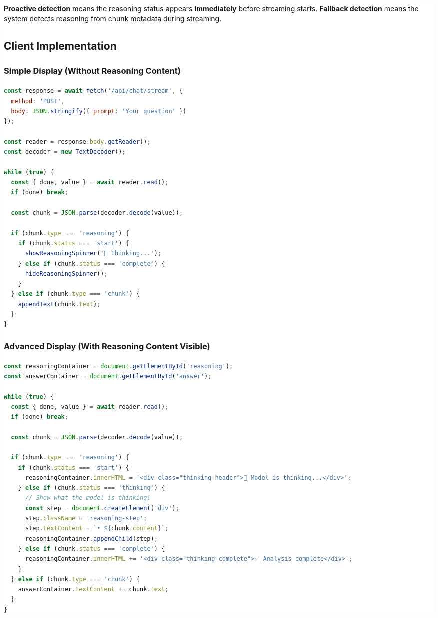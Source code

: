**Proactive detection** means the reasoning status appears **immediately** before streaming starts.
**Fallback detection** means the system detects reasoning from chunk metadata during streaming.

## Client Implementation

### Simple Display (Without Reasoning Content)

```javascript
const response = await fetch('/api/chat/stream', {
  method: 'POST',
  body: JSON.stringify({ prompt: 'Your question' })
});

const reader = response.body.getReader();
const decoder = new TextDecoder();

while (true) {
  const { done, value } = await reader.read();
  if (done) break;
  
  const chunk = JSON.parse(decoder.decode(value));
  
  if (chunk.type === 'reasoning') {
    if (chunk.status === 'start') {
      showReasoningSpinner('🧠 Thinking...');
    } else if (chunk.status === 'complete') {
      hideReasoningSpinner();
    }
  } else if (chunk.type === 'chunk') {
    appendText(chunk.text);
  }
}
```

### Advanced Display (With Reasoning Content Visible)

```javascript
const reasoningContainer = document.getElementById('reasoning');
const answerContainer = document.getElementById('answer');

while (true) {
  const { done, value } = await reader.read();
  if (done) break;
  
  const chunk = JSON.parse(decoder.decode(value));
  
  if (chunk.type === 'reasoning') {
    if (chunk.status === 'start') {
      reasoningContainer.innerHTML = '<div class="thinking-header">🧠 Model is thinking...</div>';
    } else if (chunk.status === 'thinking') {
      // Show what the model is thinking!
      const step = document.createElement('div');
      step.className = 'reasoning-step';
      step.textContent = `• ${chunk.content}`;
      reasoningContainer.appendChild(step);
    } else if (chunk.status === 'complete') {
      reasoningContainer.innerHTML += '<div class="thinking-complete">✅ Analysis complete</div>';
    }
  } else if (chunk.type === 'chunk') {
    answerContainer.textContent += chunk.text;
  }
}
```
